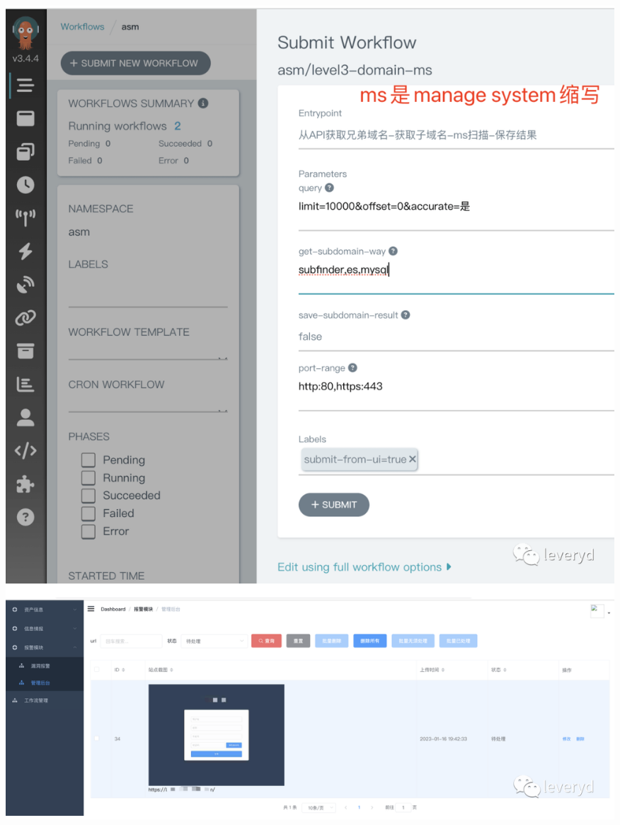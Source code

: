 ![图片](assets/1710394696-bd94e9a9631acb1faa51e1d32b7e95ee.png)

![图片](assets/1710394696-88b02206e2383d9d463624f5094fe3f5.png)

